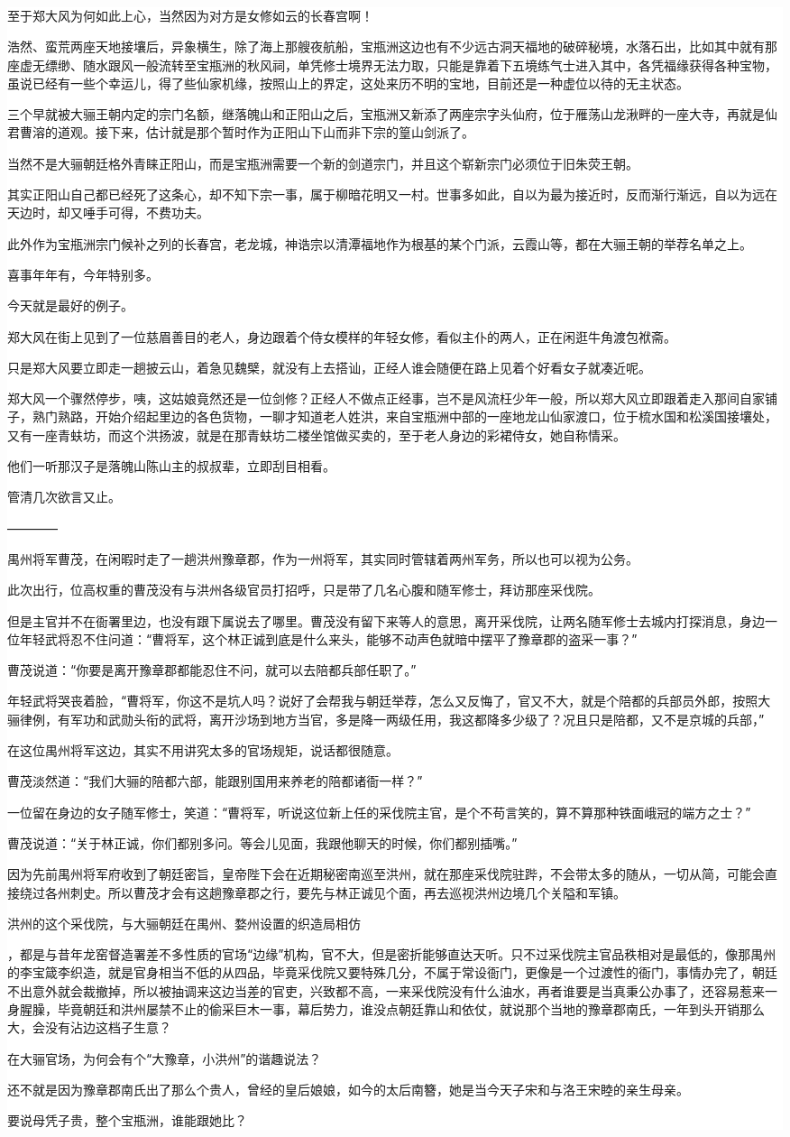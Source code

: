    至于郑大风为何如此上心，当然因为对方是女修如云的长春宫啊！

   浩然、蛮荒两座天地接壤后，异象横生，除了海上那艘夜航船，宝瓶洲这边也有不少远古洞天福地的破碎秘境，水落石出，比如其中就有那座虚无缥缈、随水跟风一般流转至宝瓶洲的秋风祠，单凭修士境界无法力取，只能是靠着下五境练气士进入其中，各凭福缘获得各种宝物，虽说已经有一些个幸运儿，得了些仙家机缘，按照山上的界定，这处来历不明的宝地，目前还是一种虚位以待的无主状态。

   三个早就被大骊王朝内定的宗门名额，继落魄山和正阳山之后，宝瓶洲又新添了两座宗字头仙府，位于雁荡山龙湫畔的一座大寺，再就是仙君曹溶的道观。接下来，估计就是那个暂时作为正阳山下山而非下宗的篁山剑派了。

   当然不是大骊朝廷格外青睐正阳山，而是宝瓶洲需要一个新的剑道宗门，并且这个崭新宗门必须位于旧朱荧王朝。

   其实正阳山自己都已经死了这条心，却不知下宗一事，属于柳暗花明又一村。世事多如此，自以为最为接近时，反而渐行渐远，自以为远在天边时，却又唾手可得，不费功夫。

   此外作为宝瓶洲宗门候补之列的长春宫，老龙城，神诰宗以清潭福地作为根基的某个门派，云霞山等，都在大骊王朝的举荐名单之上。

   喜事年年有，今年特别多。

   今天就是最好的例子。

   郑大风在街上见到了一位慈眉善目的老人，身边跟着个侍女模样的年轻女修，看似主仆的两人，正在闲逛牛角渡包袱斋。

   只是郑大风要立即走一趟披云山，着急见魏檗，就没有上去搭讪，正经人谁会随便在路上见着个好看女子就凑近呢。

   郑大风一个骤然停步，咦，这姑娘竟然还是一位剑修？正经人不做点正经事，岂不是风流枉少年一般，所以郑大风立即跟着走入那间自家铺子，熟门熟路，开始介绍起里边的各色货物，一聊才知道老人姓洪，来自宝瓶洲中部的一座地龙山仙家渡口，位于梳水国和松溪国接壤处，又有一座青蚨坊，而这个洪扬波，就是在那青蚨坊二楼坐馆做买卖的，至于老人身边的彩裙侍女，她自称情采。

   他们一听那汉子是落魄山陈山主的叔叔辈，立即刮目相看。

   管清几次欲言又止。

   ————

   禺州将军曹茂，在闲暇时走了一趟洪州豫章郡，作为一州将军，其实同时管辖着两州军务，所以也可以视为公务。

   此次出行，位高权重的曹茂没有与洪州各级官员打招呼，只是带了几名心腹和随军修士，拜访那座采伐院。

   但是主官并不在衙署里边，也没有跟下属说去了哪里。曹茂没有留下来等人的意思，离开采伐院，让两名随军修士去城内打探消息，身边一位年轻武将忍不住问道：“曹将军，这个林正诚到底是什么来头，能够不动声色就暗中摆平了豫章郡的盗采一事？”

   曹茂说道：“你要是离开豫章郡都能忍住不问，就可以去陪都兵部任职了。”

   年轻武将哭丧着脸，“曹将军，你这不是坑人吗？说好了会帮我与朝廷举荐，怎么又反悔了，官又不大，就是个陪都的兵部员外郎，按照大骊律例，有军功和武勋头衔的武将，离开沙场到地方当官，多是降一两级任用，我这都降多少级了？况且只是陪都，又不是京城的兵部，”

   在这位禺州将军这边，其实不用讲究太多的官场规矩，说话都很随意。

   曹茂淡然道：“我们大骊的陪都六部，能跟别国用来养老的陪都诸衙一样？”

   一位留在身边的女子随军修士，笑道：“曹将军，听说这位新上任的采伐院主官，是个不苟言笑的，算不算那种铁面峨冠的端方之士？”

   曹茂说道：“关于林正诚，你们都别多问。等会儿见面，我跟他聊天的时候，你们都别插嘴。”

   因为先前禺州将军府收到了朝廷密旨，皇帝陛下会在近期秘密南巡至洪州，就在那座采伐院驻跸，不会带太多的随从，一切从简，可能会直接绕过各州刺史。所以曹茂才会有这趟豫章郡之行，要先与林正诚见个面，再去巡视洪州边境几个关隘和军镇。

   洪州的这个采伐院，与大骊朝廷在禺州、婺州设置的织造局相仿

   ，都是与昔年龙窑督造署差不多性质的官场“边缘”机构，官不大，但是密折能够直达天听。只不过采伐院主官品秩相对是最低的，像那禺州的李宝箴李织造，就是官身相当不低的从四品，毕竟采伐院又要特殊几分，不属于常设衙门，更像是一个过渡性的衙门，事情办完了，朝廷不出意外就会裁撤掉，所以被抽调来这边当差的官吏，兴致都不高，一来采伐院没有什么油水，再者谁要是当真秉公办事了，还容易惹来一身腥臊，毕竟朝廷和洪州屡禁不止的偷采巨木一事，幕后势力，谁没点朝廷靠山和依仗，就说那个当地的豫章郡南氏，一年到头开销那么大，会没有沾边这档子生意？

   在大骊官场，为何会有个“大豫章，小洪州”的谐趣说法？

   还不就是因为豫章郡南氏出了那么个贵人，曾经的皇后娘娘，如今的太后南簪，她是当今天子宋和与洛王宋睦的亲生母亲。

   要说母凭子贵，整个宝瓶洲，谁能跟她比？
